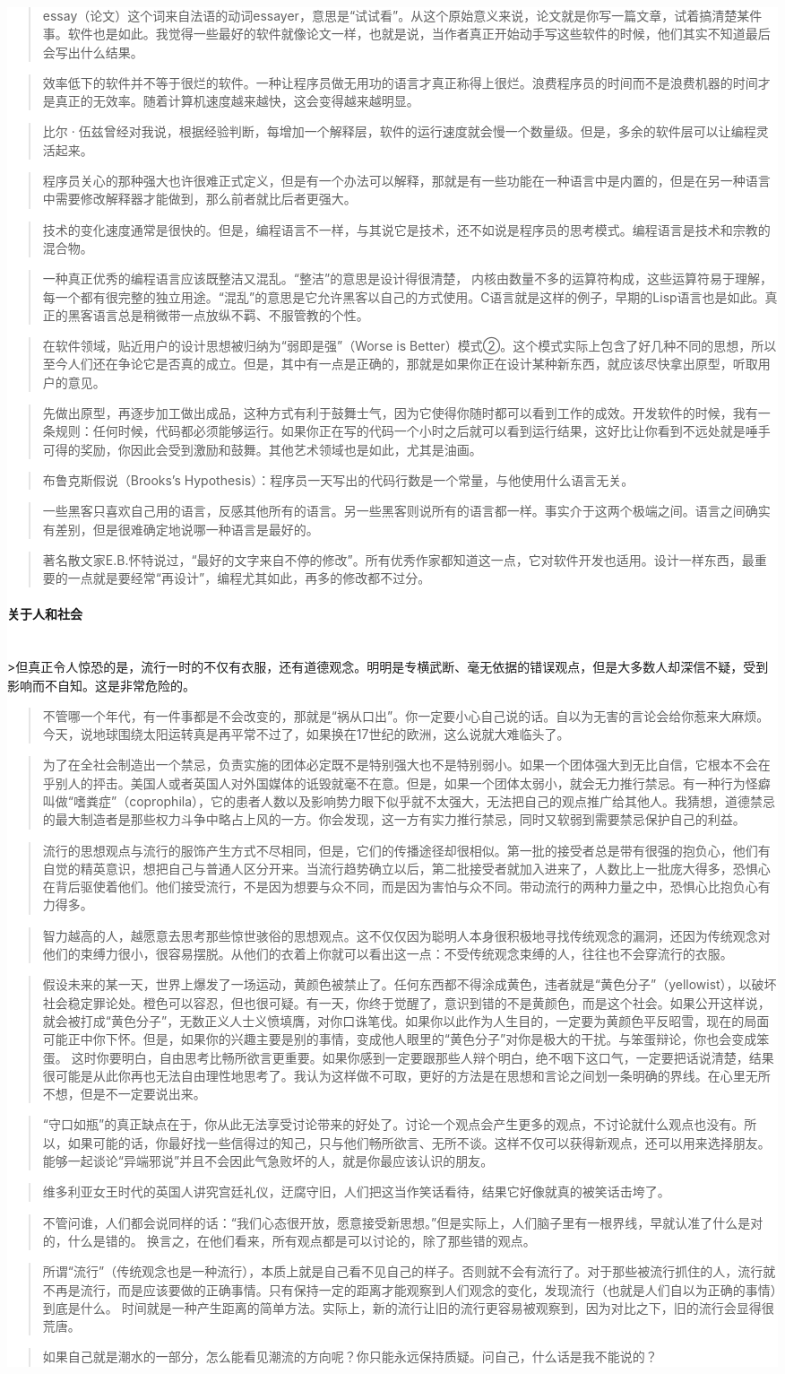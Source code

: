 >essay（论文）这个词来自法语的动词essayer，意思是“试试看”。从这个原始意义来说，论文就是你写一篇文章，试着搞清楚某件事。软件也是如此。我觉得一些最好的软件就像论文一样，也就是说，当作者真正开始动手写这些软件的时候，他们其实不知道最后会写出什么结果。

>效率低下的软件并不等于很烂的软件。一种让程序员做无用功的语言才真正称得上很烂。浪费程序员的时间而不是浪费机器的时间才是真正的无效率。随着计算机速度越来越快，这会变得越来越明显。

>比尔 · 伍兹曾经对我说，根据经验判断，每增加一个解释层，软件的运行速度就会慢一个数量级。但是，多余的软件层可以让编程灵活起来。

>程序员关心的那种强大也许很难正式定义，但是有一个办法可以解释，那就是有一些功能在一种语言中是内置的，但是在另一种语言中需要修改解释器才能做到，那么前者就比后者更强大。

>技术的变化速度通常是很快的。但是，编程语言不一样，与其说它是技术，还不如说是程序员的思考模式。编程语言是技术和宗教的混合物。

>一种真正优秀的编程语言应该既整洁又混乱。“整洁”的意思是设计得很清楚， 内核由数量不多的运算符构成，这些运算符易于理解，每一个都有很完整的独立用途。“混乱”的意思是它允许黑客以自己的方式使用。C语言就是这样的例子，早期的Lisp语言也是如此。真正的黑客语言总是稍微带一点放纵不羁、不服管教的个性。

>在软件领域，贴近用户的设计思想被归纳为“弱即是强”（Worse is Better）模式②。这个模式实际上包含了好几种不同的思想，所以至今人们还在争论它是否真的成立。但是，其中有一点是正确的，那就是如果你正在设计某种新东西，就应该尽快拿出原型，听取用户的意见。

>先做出原型，再逐步加工做出成品，这种方式有利于鼓舞士气，因为它使得你随时都可以看到工作的成效。开发软件的时候，我有一条规则：任何时候，代码都必须能够运行。如果你正在写的代码一个小时之后就可以看到运行结果，这好比让你看到不远处就是唾手可得的奖励，你因此会受到激励和鼓舞。其他艺术领域也是如此，尤其是油画。

>布鲁克斯假说（Brooks’s Hypothesis）：程序员一天写出的代码行数是一个常量，与他使用什么语言无关。

>一些黑客只喜欢自己用的语言，反感其他所有的语言。另一些黑客则说所有的语言都一样。事实介于这两个极端之间。语言之间确实有差别，但是很难确定地说哪一种语言是最好的。

>著名散文家E.B.怀特说过，“最好的文字来自不停的修改”。所有优秀作家都知道这一点，它对软件开发也适用。设计一样东西，最重要的一点就是要经常“再设计”，编程尤其如此，再多的修改都不过分。

#### 关于人和社会
<br/>
>但真正令人惊恐的是，流行一时的不仅有衣服，还有道德观念。明明是专横武断、毫无依据的错误观点，但是大多数人却深信不疑，受到影响而不自知。这是非常危险的。

>不管哪一个年代，有一件事都是不会改变的，那就是“祸从口出”。你一定要小心自己说的话。自以为无害的言论会给你惹来大麻烦。今天，说地球围绕太阳运转真是再平常不过了，如果换在17世纪的欧洲，这么说就大难临头了。

>为了在全社会制造出一个禁忌，负责实施的团体必定既不是特别强大也不是特别弱小。如果一个团体强大到无比自信，它根本不会在乎别人的抨击。美国人或者英国人对外国媒体的诋毁就毫不在意。但是，如果一个团体太弱小，就会无力推行禁忌。有一种行为怪癖叫做“嗜粪症”（coprophila），它的患者人数以及影响势力眼下似乎就不太强大，无法把自己的观点推广给其他人。我猜想，道德禁忌的最大制造者是那些权力斗争中略占上风的一方。你会发现，这一方有实力推行禁忌，同时又软弱到需要禁忌保护自己的利益。

>流行的思想观点与流行的服饰产生方式不尽相同，但是，它们的传播途径却很相似。第一批的接受者总是带有很强的抱负心，他们有自觉的精英意识，想把自己与普通人区分开来。当流行趋势确立以后，第二批接受者就加入进来了，人数比上一批庞大得多，恐惧心在背后驱使着他们。他们接受流行，不是因为想要与众不同，而是因为害怕与众不同。带动流行的两种力量之中，恐惧心比抱负心有力得多。

>智力越高的人，越愿意去思考那些惊世骇俗的思想观点。这不仅仅因为聪明人本身很积极地寻找传统观念的漏洞，还因为传统观念对他们的束缚力很小，很容易摆脱。从他们的衣着上你就可以看出这一点：不受传统观念束缚的人，往往也不会穿流行的衣服。

>假设未来的某一天，世界上爆发了一场运动，黄颜色被禁止了。任何东西都不得涂成黄色，违者就是“黄色分子”（yellowist），以破坏社会稳定罪论处。橙色可以容忍，但也很可疑。有一天，你终于觉醒了，意识到错的不是黄颜色，而是这个社会。如果公开这样说，就会被打成“黄色分子”，无数正义人士义愤填膺，对你口诛笔伐。如果你以此作为人生目的，一定要为黄颜色平反昭雪，现在的局面可能正中你下怀。但是，如果你的兴趣主要是别的事情，变成他人眼里的“黄色分子”对你是极大的干扰。与笨蛋辩论，你也会变成笨蛋。 这时你要明白，自由思考比畅所欲言更重要。如果你感到一定要跟那些人辩个明白，绝不咽下这口气，一定要把话说清楚，结果很可能是从此你再也无法自由理性地思考了。我认为这样做不可取，更好的方法是在思想和言论之间划一条明确的界线。在心里无所不想，但是不一定要说出来。

>“守口如瓶”的真正缺点在于，你从此无法享受讨论带来的好处了。讨论一个观点会产生更多的观点，不讨论就什么观点也没有。所以，如果可能的话，你最好找一些信得过的知己，只与他们畅所欲言、无所不谈。这样不仅可以获得新观点，还可以用来选择朋友。能够一起谈论“异端邪说”并且不会因此气急败坏的人，就是你最应该认识的朋友。

>维多利亚女王时代的英国人讲究宫廷礼仪，迂腐守旧，人们把这当作笑话看待，结果它好像就真的被笑话击垮了。

>不管问谁，人们都会说同样的话：“我们心态很开放，愿意接受新思想。”但是实际上，人们脑子里有一根界线，早就认准了什么是对的，什么是错的。 换言之，在他们看来，所有观点都是可以讨论的，除了那些错的观点。

>所谓“流行”（传统观念也是一种流行），本质上就是自己看不见自己的样子。否则就不会有流行了。对于那些被流行抓住的人，流行就不再是流行，而是应该要做的正确事情。只有保持一定的距离才能观察到人们观念的变化，发现流行（也就是人们自以为正确的事情）到底是什么。 时间就是一种产生距离的简单方法。实际上，新的流行让旧的流行更容易被观察到，因为对比之下，旧的流行会显得很荒唐。

>如果自己就是潮水的一部分，怎么能看见潮流的方向呢？你只能永远保持质疑。问自己，什么话是我不能说的？
